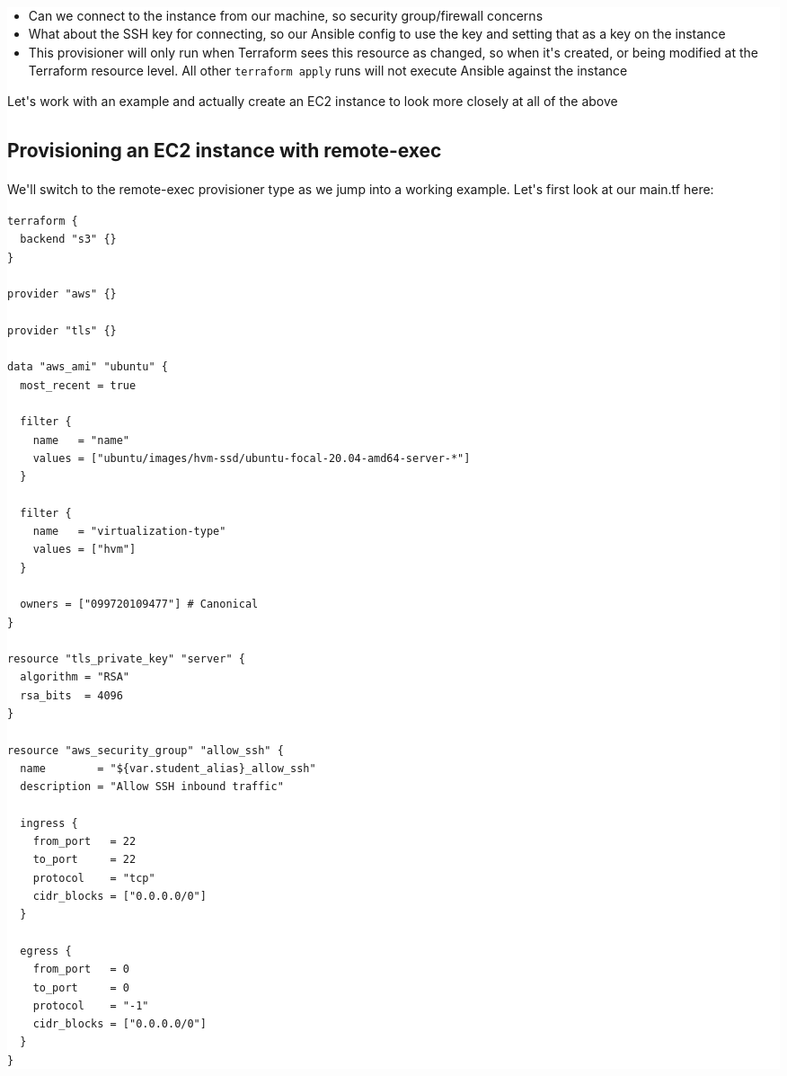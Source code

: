 * Can we connect to the instance from our machine, so security group/firewall concerns
* What about the SSH key for connecting, so our Ansible config to use the key and setting that as a key on the instance
* This provisioner will only run when Terraform sees this resource as changed, so when it's created, or being modified at the Terraform resource level. All other `terraform apply` runs will not execute Ansible against the instance

Let's work with an example and actually create an EC2 instance to look more closely at all of the above

## Provisioning an EC2 instance with remote-exec

We'll switch to the remote-exec provisioner type as we jump into a working example. Let's first look at our main.tf here:

```
terraform {
  backend "s3" {}
}

provider "aws" {}

provider "tls" {}

data "aws_ami" "ubuntu" {
  most_recent = true

  filter {
    name   = "name"
    values = ["ubuntu/images/hvm-ssd/ubuntu-focal-20.04-amd64-server-*"]
  }

  filter {
    name   = "virtualization-type"
    values = ["hvm"]
  }

  owners = ["099720109477"] # Canonical
}

resource "tls_private_key" "server" {
  algorithm = "RSA"
  rsa_bits  = 4096
}

resource "aws_security_group" "allow_ssh" {
  name        = "${var.student_alias}_allow_ssh"
  description = "Allow SSH inbound traffic"

  ingress {
    from_port   = 22
    to_port     = 22
    protocol    = "tcp"
    cidr_blocks = ["0.0.0.0/0"]
  }

  egress {
    from_port   = 0
    to_port     = 0
    protocol    = "-1"
    cidr_blocks = ["0.0.0.0/0"]
  }
}

```